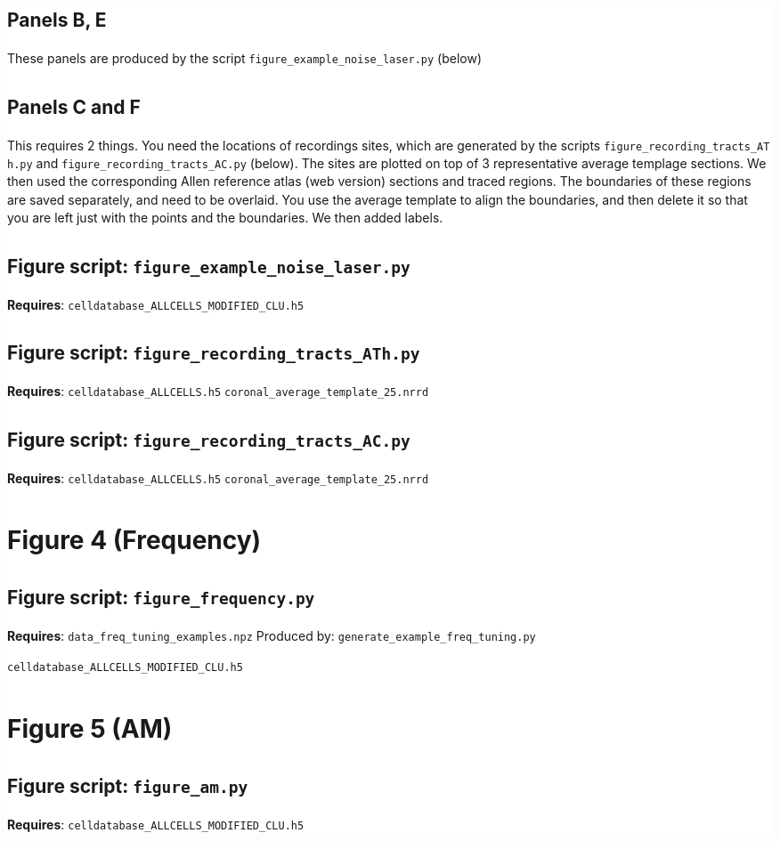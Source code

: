 ## Panels B, E
These panels are produced by the script `figure_example_noise_laser.py` (below)

## Panels C and F
This requires 2 things. You need the locations of recordings sites, which are generated by the scripts
`figure_recording_tracts_ATh.py` and `figure_recording_tracts_AC.py` (below).
The sites are plotted on top of 3 representative average templage sections. 
We then used the corresponding Allen reference atlas (web version) sections and traced regions. The boundaries of
these regions are saved separately, and need to be overlaid. You use the average template to align the boundaries,
and then delete it so that you are left just with the points and the boundaries. We then added labels. 

## Figure script: `figure_example_noise_laser.py`
**Requires**: 
`celldatabase_ALLCELLS_MODIFIED_CLU.h5`

## Figure script: `figure_recording_tracts_ATh.py`
**Requires**: 
`celldatabase_ALLCELLS.h5`
`coronal_average_template_25.nrrd`

## Figure script: `figure_recording_tracts_AC.py`
**Requires**: 
`celldatabase_ALLCELLS.h5`
`coronal_average_template_25.nrrd`

# Figure 4 (Frequency)

## Figure script: `figure_frequency.py`
**Requires**:
`data_freq_tuning_examples.npz`
Produced by: 
  `generate_example_freq_tuning.py`

`celldatabase_ALLCELLS_MODIFIED_CLU.h5`

# Figure 5 (AM)

## Figure script: `figure_am.py`
**Requires**:
`celldatabase_ALLCELLS_MODIFIED_CLU.h5`
